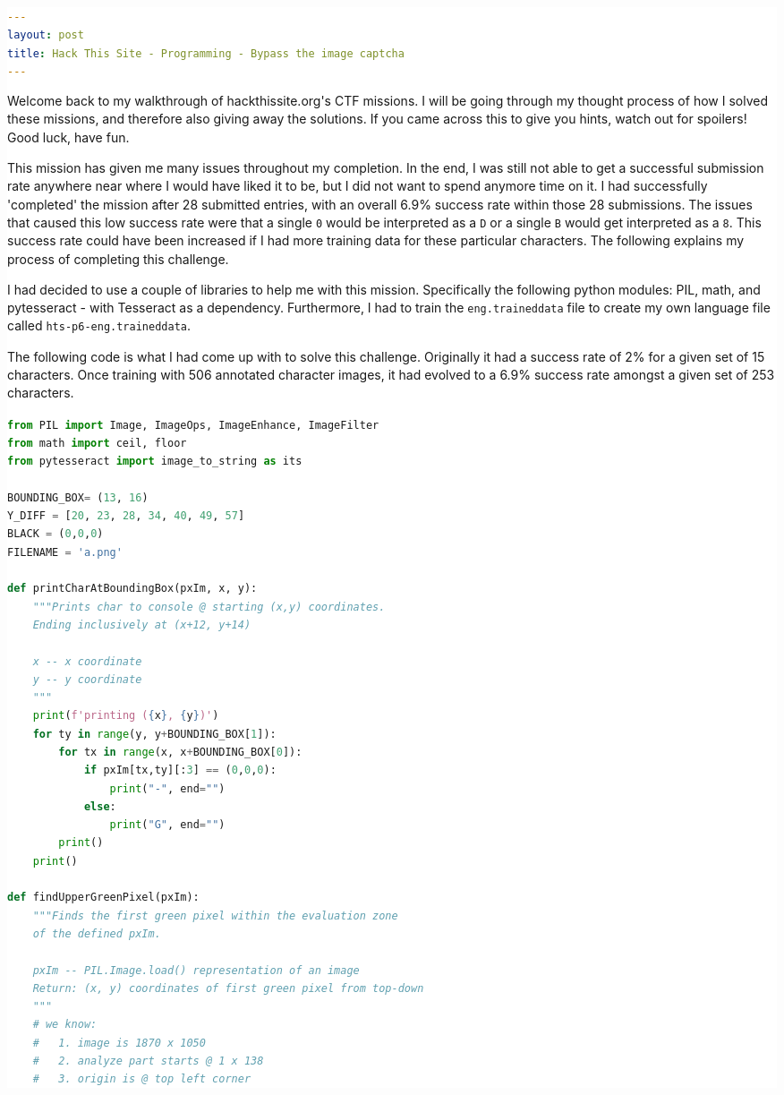 ```yaml
---
layout: post
title: Hack This Site - Programming - Bypass the image captcha
---
```


Welcome back to my walkthrough of hackthissite.org's CTF missions. I will be going through my thought process of how I solved these missions, and therefore also giving away the solutions. If you came across this to give you hints, watch out for spoilers! Good luck, have fun.

This mission has given me many issues throughout my completion. In the end, I was still not able to get a successful submission rate anywhere near where I would have liked it to be, but I did not want to spend anymore time on it. I had successfully 'completed' the mission after 28 submitted entries, with an overall 6.9% success rate within those 28 submissions. The issues that caused this low success rate were that a single `0` would be interpreted as a `D` or a single `B` would get interpreted as a `8`. This success rate could have been increased if I had more training data for these particular characters. The following explains my process of completing this challenge.

I had decided to use a couple of libraries to help me with this mission. Specifically the following python modules: PIL, math, and pytesseract - with Tesseract as a dependency. Furthermore, I had to train the `eng.traineddata` file to create my own language file called `hts-p6-eng.traineddata`.

The following code is what I had come up with to solve this challenge. Originally it had a success rate of 2% for a given set of 15 characters. Once training with 506 annotated character images, it had evolved to a 6.9% success rate amongst a given set of 253 characters.

```python
from PIL import Image, ImageOps, ImageEnhance, ImageFilter
from math import ceil, floor
from pytesseract import image_to_string as its

BOUNDING_BOX= (13, 16)
Y_DIFF = [20, 23, 28, 34, 40, 49, 57]
BLACK = (0,0,0)
FILENAME = 'a.png'

def printCharAtBoundingBox(pxIm, x, y):
    """Prints char to console @ starting (x,y) coordinates.
    Ending inclusively at (x+12, y+14)

    x -- x coordinate
    y -- y coordinate
    """
    print(f'printing ({x}, {y})')
    for ty in range(y, y+BOUNDING_BOX[1]):
        for tx in range(x, x+BOUNDING_BOX[0]):
            if pxIm[tx,ty][:3] == (0,0,0):
                print("-", end="")
            else:
                print("G", end="")
        print()
    print()

def findUpperGreenPixel(pxIm):
    """Finds the first green pixel within the evaluation zone
    of the defined pxIm.

    pxIm -- PIL.Image.load() representation of an image
    Return: (x, y) coordinates of first green pixel from top-down
    """
    # we know:
    #   1. image is 1870 x 1050
    #   2. analyze part starts @ 1 x 138
    #   3. origin is @ top left corner

```